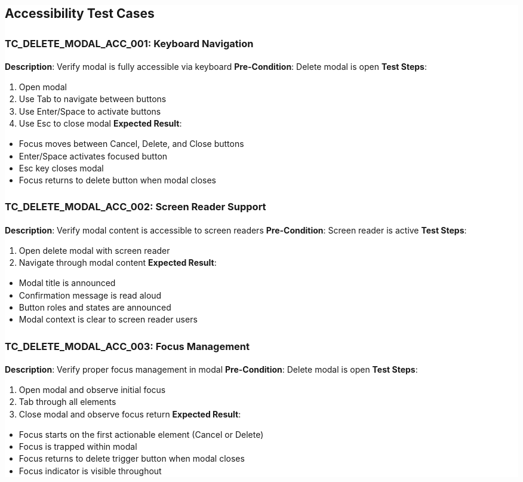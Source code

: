 ## Accessibility Test Cases

### TC_DELETE_MODAL_ACC_001: Keyboard Navigation
**Description**: Verify modal is fully accessible via keyboard
**Pre-Condition**: Delete modal is open
**Test Steps**:
1. Open modal
2. Use Tab to navigate between buttons
3. Use Enter/Space to activate buttons
4. Use Esc to close modal
**Expected Result**:
- Focus moves between Cancel, Delete, and Close buttons
- Enter/Space activates focused button
- Esc key closes modal
- Focus returns to delete button when modal closes

### TC_DELETE_MODAL_ACC_002: Screen Reader Support
**Description**: Verify modal content is accessible to screen readers
**Pre-Condition**: Screen reader is active
**Test Steps**:
1. Open delete modal with screen reader
2. Navigate through modal content
**Expected Result**:
- Modal title is announced
- Confirmation message is read aloud
- Button roles and states are announced
- Modal context is clear to screen reader users

### TC_DELETE_MODAL_ACC_003: Focus Management
**Description**: Verify proper focus management in modal
**Pre-Condition**: Delete modal is open
**Test Steps**:
1. Open modal and observe initial focus
2. Tab through all elements
3. Close modal and observe focus return
**Expected Result**:
- Focus starts on the first actionable element (Cancel or Delete)
- Focus is trapped within modal
- Focus returns to delete trigger button when modal closes
- Focus indicator is visible throughout